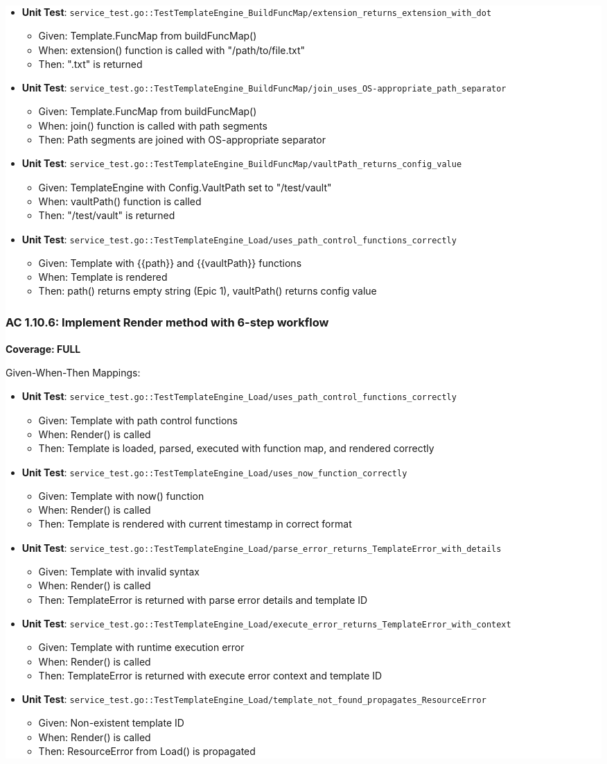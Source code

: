 - **Unit Test**: `service_test.go::TestTemplateEngine_BuildFuncMap/extension_returns_extension_with_dot`
  - Given: Template.FuncMap from buildFuncMap()
  - When: extension() function is called with "/path/to/file.txt"
  - Then: ".txt" is returned

- **Unit Test**: `service_test.go::TestTemplateEngine_BuildFuncMap/join_uses_OS-appropriate_path_separator`
  - Given: Template.FuncMap from buildFuncMap()
  - When: join() function is called with path segments
  - Then: Path segments are joined with OS-appropriate separator

- **Unit Test**: `service_test.go::TestTemplateEngine_BuildFuncMap/vaultPath_returns_config_value`
  - Given: TemplateEngine with Config.VaultPath set to "/test/vault"
  - When: vaultPath() function is called
  - Then: "/test/vault" is returned

- **Unit Test**: `service_test.go::TestTemplateEngine_Load/uses_path_control_functions_correctly`
  - Given: Template with {{path}} and {{vaultPath}} functions
  - When: Template is rendered
  - Then: path() returns empty string (Epic 1), vaultPath() returns config value

### AC 1.10.6: Implement Render method with 6-step workflow

**Coverage: FULL**

Given-When-Then Mappings:

- **Unit Test**: `service_test.go::TestTemplateEngine_Load/uses_path_control_functions_correctly`
  - Given: Template with path control functions
  - When: Render() is called
  - Then: Template is loaded, parsed, executed with function map, and rendered correctly

- **Unit Test**: `service_test.go::TestTemplateEngine_Load/uses_now_function_correctly`
  - Given: Template with now() function
  - When: Render() is called
  - Then: Template is rendered with current timestamp in correct format

- **Unit Test**: `service_test.go::TestTemplateEngine_Load/parse_error_returns_TemplateError_with_details`
  - Given: Template with invalid syntax
  - When: Render() is called
  - Then: TemplateError is returned with parse error details and template ID

- **Unit Test**: `service_test.go::TestTemplateEngine_Load/execute_error_returns_TemplateError_with_context`
  - Given: Template with runtime execution error
  - When: Render() is called
  - Then: TemplateError is returned with execute error context and template ID

- **Unit Test**: `service_test.go::TestTemplateEngine_Load/template_not_found_propagates_ResourceError`
  - Given: Non-existent template ID
  - When: Render() is called
  - Then: ResourceError from Load() is propagated
